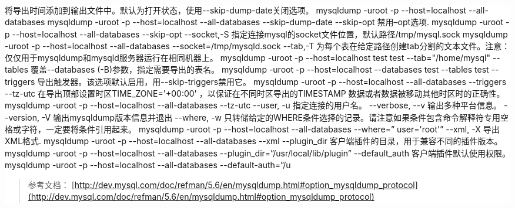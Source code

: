 将导出时间添加到输出文件中。默认为打开状态，使用--skip-dump-date关闭选项。
mysqldump -uroot -p --host=localhost --all-databases
mysqldump -uroot -p --host=localhost --all-databases --skip-dump-date
--skip-opt
禁用–opt选项.
mysqldump -uroot -p --host=localhost --all-databases --skip-opt
--socket,-S
指定连接mysql的socket文件位置，默认路径/tmp/mysql.sock
mysqldump -uroot -p --host=localhost --all-databases --socket=/tmp/mysqld.sock
--tab,-T
为每个表在给定路径创建tab分割的文本文件。注意：仅仅用于mysqldump和mysqld服务器运行在相同机器上。
mysqldump -uroot -p --host=localhost test test --tab="/home/mysql"
--tables
覆盖--databases (-B)参数，指定需要导出的表名。
mysqldump -uroot -p --host=localhost --databases test --tables test
--triggers
导出触发器。该选项默认启用，用--skip-triggers禁用它。
mysqldump -uroot -p --host=localhost --all-databases --triggers
--tz-utc
在导出顶部设置时区TIME_ZONE='+00:00' ，以保证在不同时区导出的TIMESTAMP 数据或者数据被移动其他时区时的正确性。
mysqldump -uroot -p --host=localhost --all-databases --tz-utc
--user, -u
指定连接的用户名。
--verbose, --v
输出多种平台信息。
--version, -V
输出mysqldump版本信息并退出
--where, -w
只转储给定的WHERE条件选择的记录。请注意如果条件包含命令解释符专用空格或字符，一定要将条件引用起来。
mysqldump -uroot -p --host=localhost --all-databases --where=” user='root'”
--xml, -X
导出XML格式.
mysqldump -uroot -p --host=localhost --all-databases --xml
--plugin_dir
客户端插件的目录，用于兼容不同的插件版本。
mysqldump -uroot -p --host=localhost --all-databases --plugin_dir=”/usr/local/lib/plugin”
--default_auth
客户端插件默认使用权限。
mysqldump -uroot -p --host=localhost --all-databases --default-auth=”/u
> 参考文档：
> [http://dev.mysql.com/doc/refman/5.6/en/mysqldump.html#option_mysqldump_protocol](http://dev.mysql.com/doc/refman/5.6/en/mysqldump.html#option_mysqldump_protocol)
